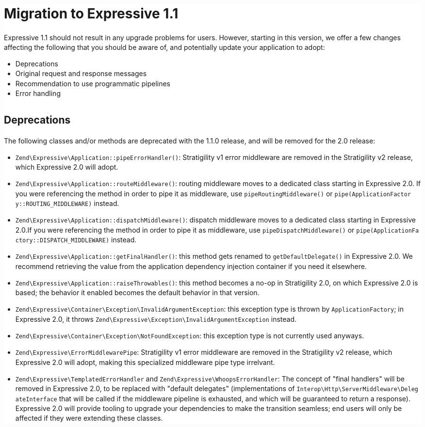 # Migration to Expressive 1.1

Expressive 1.1 should not result in any upgrade problems for users. However,
starting in this version, we offer a few changes affecting the following that
you should be aware of, and potentially update your application to adopt:

- Deprecations
- Original request and response messages
- Recommendation to use programmatic pipelines
- Error handling

## Deprecations

The following classes and/or methods are deprecated with the 1.1.0 release, and
will be removed for the 2.0 release:

- `Zend\Expressive\Application::pipeErrorHandler()`: Stratigility v1 error
  middleware are removed in the Stratigility v2 release, which Expressive 2.0 will
  adopt.

- `Zend\Expressive\Application::routeMiddleware()`: routing middleware moves to
  a dedicated class starting in Expressive 2.0. If you were referencing the
  method in order to pipe it as middleware, use `pipeRoutingMiddleware()` or
  `pipe(ApplicationFactory::ROUTING_MIDDLEWARE)` instead.

- `Zend\Expressive\Application::dispatchMiddleware()`: dispatch middleware moves
  to a dedicated class starting in Expressive 2.0.If you were referencing the
  method in order to pipe it as middleware, use `pipeDispatchMiddleware()` or
  `pipe(ApplicationFactory::DISPATCH_MIDDLEWARE)` instead.

- `Zend\Expressive\Application::getFinalHandler()`: this method gets renamed to
  `getDefaultDelegate()` in Expressive 2.0. We recommend retrieving the value
  from the application dependency injection container if you need it elsewhere.

- `Zend\Expressive\Application::raiseThrowables()`: this method becomes a no-op
  in Stratigility 2.0, on which Expressive 2.0 is based; the behavior it enabled
  becomes the default behavior in that version.

- `Zend\Expressive\Container\Exception\InvalidArgumentException`: this exception
  type is thrown by `ApplicationFactory`; in Expressive 2.0, it throws
  `Zend\Expressive\Exception\InvalidArgumentException` instead.

- `Zend\Expressive\Container\Exception\NotFoundException`: this exception type
  is not currently used anyways.

- `Zend\Expressive\ErrorMiddlewarePipe`: Stratigility v1 error middleware are
  removed in the Stratigility v2 release, which Expressive 2.0 will adopt,
  making this specialized middleware pipe type irrelvant.

- `Zend\Expressive\TemplatedErrorHandler` and `Zend\Expressive\WhoopsErrorHandler`:
  The concept of "final handlers" will be removed in Expressive 2.0, to be
  replaced with "default delegates" (implementations of
  `Interop\Http\ServerMiddleware\DelegateInterface` that will be called if the
  middleware pipeline is exhausted, and which will be guaranteed to return a
  response). Expressive 2.0 will provide tooling to upgrade your dependencies to
  make the transition seamless; end users will only be affected if they were
  extending these classes.
